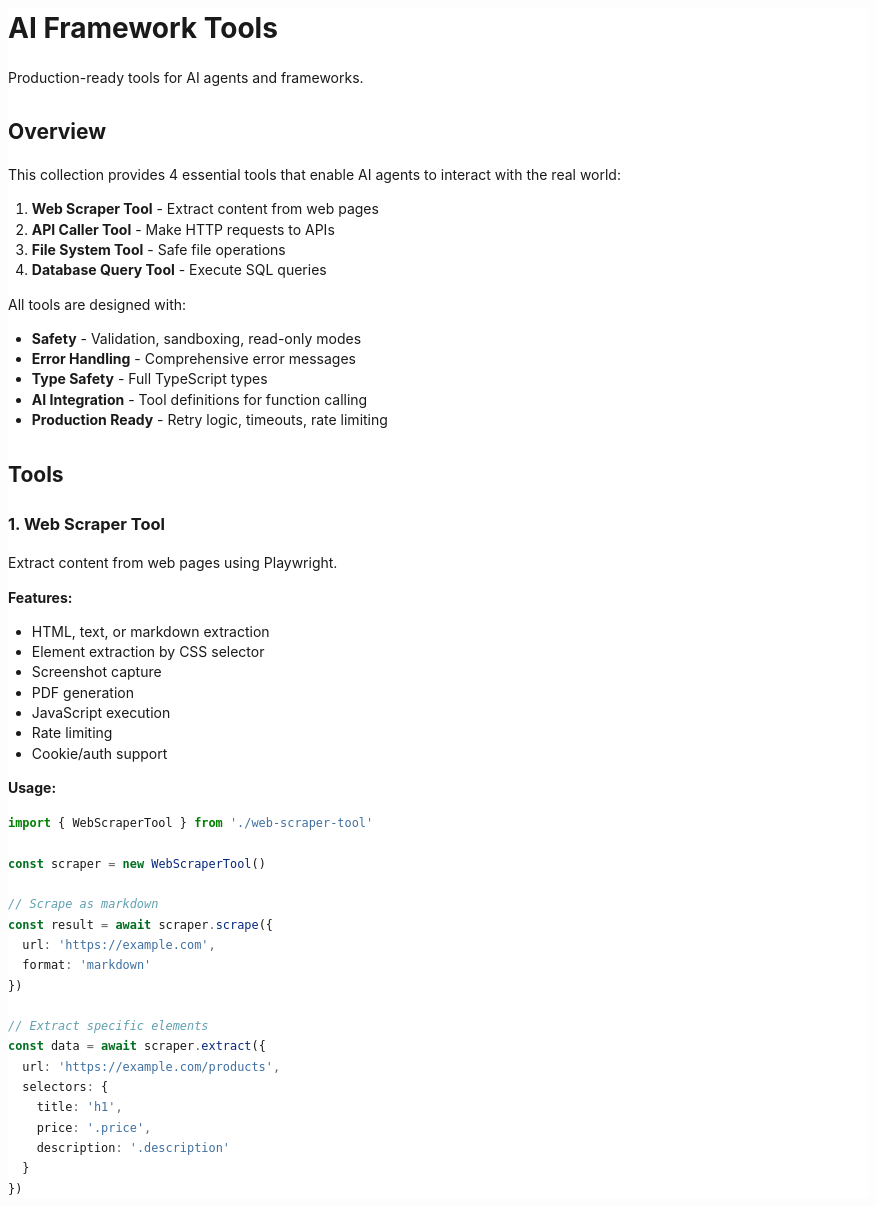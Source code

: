 # AI Framework Tools

Production-ready tools for AI agents and frameworks.

## Overview

This collection provides 4 essential tools that enable AI agents to interact with the real world:

1. **Web Scraper Tool** - Extract content from web pages
2. **API Caller Tool** - Make HTTP requests to APIs
3. **File System Tool** - Safe file operations
4. **Database Query Tool** - Execute SQL queries

All tools are designed with:
- **Safety** - Validation, sandboxing, read-only modes
- **Error Handling** - Comprehensive error messages
- **Type Safety** - Full TypeScript types
- **AI Integration** - Tool definitions for function calling
- **Production Ready** - Retry logic, timeouts, rate limiting

## Tools

### 1. Web Scraper Tool

Extract content from web pages using Playwright.

**Features:**
- HTML, text, or markdown extraction
- Element extraction by CSS selector
- Screenshot capture
- PDF generation
- JavaScript execution
- Rate limiting
- Cookie/auth support

**Usage:**
```typescript
import { WebScraperTool } from './web-scraper-tool'

const scraper = new WebScraperTool()

// Scrape as markdown
const result = await scraper.scrape({
  url: 'https://example.com',
  format: 'markdown'
})

// Extract specific elements
const data = await scraper.extract({
  url: 'https://example.com/products',
  selectors: {
    title: 'h1',
    price: '.price',
    description: '.description'
  }
})
```
